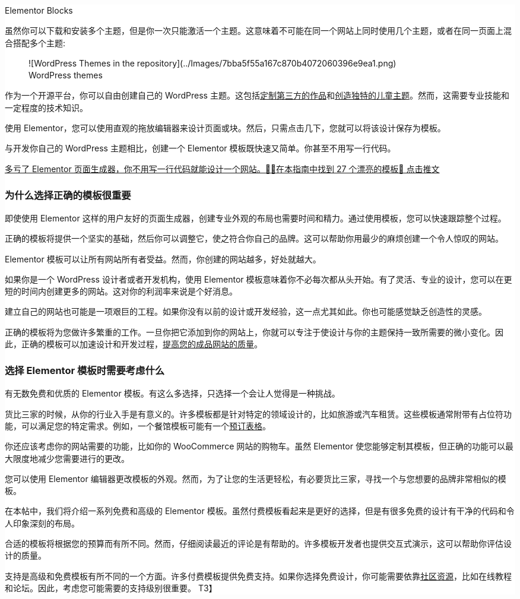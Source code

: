 <figcaption class="wp-caption-text">Elementor Blocks</figcaption>

</figure>

虽然你可以下载和安装多个主题，但是你一次只能激活一个主题。这意味着不可能在同一个网站上同时使用几个主题，或者在同一页面上混合搭配多个主题:

<figure style="width: 1500px" class="wp-caption alignnone">![WordPress Themes in the repository](../Images/7bba5f55a167c870b4072060396e9ea1.png)

<figcaption class="wp-caption-text">WordPress themes</figcaption>

</figure>

作为一个开源平台，你可以自由创建自己的 WordPress 主题。这包括[定制第三方的作品](https://kinsta.com/blog/how-to-customize-wordpress-theme/)和[创造独特的儿童主题](https://kinsta.com/blog/wordpress-child-theme/)。然而，这需要专业技能和一定程度的技术知识。

使用 Elementor，您可以使用直观的拖放编辑器来设计页面或块。然后，只需点击几下，您就可以将该设计保存为模板。

与开发你自己的 WordPress 主题相比，创建一个 Elementor 模板既快速又简单。你甚至不用写一行代码。

[多亏了 Elementor 页面生成器，你不用写一行代码就能设计一个网站。👩‍💻在本指南中找到 27 个漂亮的模板🤩 点击推文](https://twitter.com/intent/tweet?url=https%3A%2F%2Fbit.ly%2F371bvnh&via=kinsta&text=Thanks+to+the+Elementor+page+builder%2C+you+can+design+a+website+without+having+to+write+a+single+line+of+code.+%F0%9F%91%A9%E2%80%8D%F0%9F%92%BB+Find+27+beautiful+templates+in+this+guide+%F0%9F%A4%A9&hashtags=WebDesign%2CElementor)
<kinsta-advanced-cta language="en_US" type-int-post="117961" type-int-position="0"></kinsta-advanced-cta>

### 为什么选择正确的模板很重要

即使使用 Elementor 这样的用户友好的页面生成器，创建专业外观的布局也需要时间和精力。通过使用模板，您可以快速跟踪整个过程。

正确的模板将提供一个坚实的基础，然后你可以调整它，使之符合你自己的品牌。这可以帮助你用最少的麻烦创建一个令人惊叹的网站。

Elementor 模板可以让所有网站所有者受益。然而，你创建的网站越多，好处就越大。

如果你是一个 WordPress 设计者或者开发机构，使用 Elementor 模板意味着你不必每次都从头开始。有了灵活、专业的设计，您可以在更短的时间内创建更多的网站。这对你的利润率来说是个好消息。

建立自己的网站也可能是一项艰巨的工程。如果你没有以前的设计或开发经验，这一点尤其如此。你也可能感觉缺乏创造性的灵感。

正确的模板将为您做许多繁重的工作。一旦你把它添加到你的网站上，你就可以专注于使设计与你的主题保持一致所需要的微小变化。因此，正确的模板可以加速设计和开发过程，[提高您的成品网站的质量](https://kinsta.com/blog/web-design-best-practices/)。

### 选择 Elementor 模板时需要考虑什么

有无数免费和优质的 Elementor 模板。有这么多选择，只选择一个会让人觉得是一种挑战。

货比三家的时候，从你的行业入手是有意义的。许多模板都是针对特定的领域设计的，比如旅游或汽车租赁。这些模板通常附带有占位符功能，可以满足您的特定需求。例如，一个餐馆模板可能有一个[预订表格](https://kinsta.com/blog/wordpress-booking-plugins/)。

你还应该考虑你的网站需要的功能，比如你的 WooCommerce 网站的购物车。虽然 Elementor 使您能够定制其模板，但正确的功能可以最大限度地减少您需要进行的更改。

您可以使用 Elementor 编辑器更改模板的外观。然而，为了让您的生活更轻松，有必要货比三家，寻找一个与您想要的品牌非常相似的模板。

在本帖中，我们将介绍一系列免费和高级的 Elementor 模板。虽然付费模板看起来是更好的选择，但是有很多免费的设计有干净的代码和令人印象深刻的布局。

合适的模板将根据您的预算而有所不同。然而，仔细阅读最近的评论是有帮助的。许多模板开发者也提供交互式演示，这可以帮助你评估设计的质量。

支持是高级和免费模板有所不同的一个方面。许多付费模板提供免费支持。如果你选择免费设计，你可能需要依靠[社区资源](https://kinsta.com/blog/wordpress-support/)，比如在线教程和论坛。因此，考虑您可能需要的支持级别很重要。
T3】
